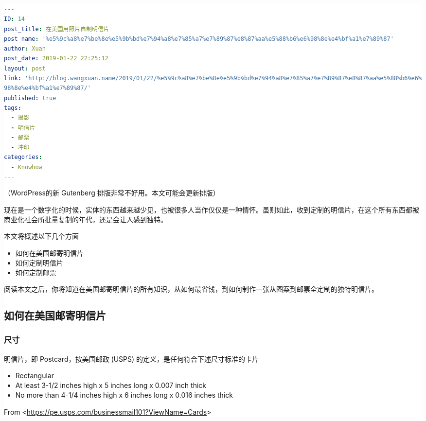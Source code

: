 ```yaml
---
ID: 14
post_title: 在美国用照片自制明信片
post_name: '%e5%9c%a8%e7%be%8e%e5%9b%bd%e7%94%a8%e7%85%a7%e7%89%87%e8%87%aa%e5%88%b6%e6%98%8e%e4%bf%a1%e7%89%87'
author: Xuan
post_date: 2019-01-22 22:25:12
layout: post
link: 'http://blog.wangxuan.name/2019/01/22/%e5%9c%a8%e7%be%8e%e5%9b%bd%e7%94%a8%e7%85%a7%e7%89%87%e8%87%aa%e5%88%b6%e6%98%8e%e4%bf%a1%e7%89%87/'
published: true
tags:
  - 摄影
  - 明信片
  - 邮票
  - 冲印
categories:
  - Knowhow
---
```


<p>（WordPress的新 Gutenberg 排版非常不好用。本文可能会更新排版）</p>



<p>现在是一个数字化的时候，实体的东西越来越少见，也被很多人当作仅仅是一种情怀。虽则如此，收到定制的明信片，在这个所有东西都被商业化社会所批量复制的年代，还是会让人感到独特。</p>



<p>本文将概述以下几个方面<br></p>



<ul><li> 如何在美国邮寄明信片</li><li> 如何定制明信片 </li><li> 如何定制邮票 </li></ul>



<p>阅读本文之后，你将知道在美国邮寄明信片的所有知识，从如何最省钱，到如何制作一张从图案到邮票全定制的独特明信片。</p>



<h2>如何在美国邮寄明信片</h2>



<h3>尺寸</h3>



<p>明信片，即 Postcard，按美国邮政
(USPS) 的定义，是任何符合下述尺寸标准的卡片</p>



<ul><li>Rectangular </li><li>At least 3-1/2
     inches high x 5 inches long x 0.007 inch thick </li><li>No more than 4-1/4
     inches high x 6 inches long x 0.016 inches thick </li></ul>



<p>From &lt;<a href="https://pe.usps.com/businessmail101?ViewName=Cards">https://pe.usps.com/businessmail101?ViewName=Cards</a>&gt;
</p>
